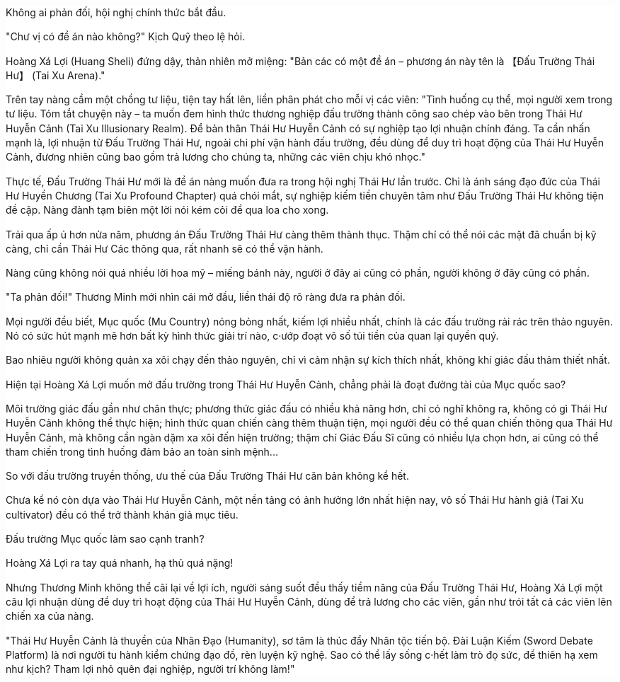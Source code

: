 Không ai phản đối, hội nghị chính thức bắt đầu.

"Chư vị có đề án nào không?" Kịch Quỹ theo lệ hỏi.

Hoàng Xá Lợi (Huang Sheli) đứng dậy, thản nhiên mở miệng: "Bản các có một đề án – phương án này tên là 【Đấu Trường Thái Hư】 (Tai Xu Arena)."

Trên tay nàng cầm một chồng tư liệu, tiện tay hất lên, liền phân phát cho mỗi vị các viên: "Tình huống cụ thể, mọi người xem trong tư liệu. Tóm tắt chuyện này – ta muốn đem hình thức thương nghiệp đấu trường thành công sao chép vào bên trong Thái Hư Huyễn Cảnh (Tai Xu Illusionary Realm). Để bản thân Thái Hư Huyễn Cảnh có sự nghiệp tạo lợi nhuận chính đáng. Ta cần nhấn mạnh là, lợi nhuận từ Đấu Trường Thái Hư, ngoài chi phí vận hành đấu trường, đều dùng để duy trì hoạt động của Thái Hư Huyễn Cảnh, đương nhiên cũng bao gồm trả lương cho chúng ta, những các viên chịu khó nhọc."

Thực tế, Đấu Trường Thái Hư mới là đề án nàng muốn đưa ra trong hội nghị Thái Hư lần trước. Chỉ là ánh sáng đạo đức của Thái Hư Huyền Chương (Tai Xu Profound Chapter) quá chói mắt, sự nghiệp kiếm tiền chuyên tâm như Đấu Trường Thái Hư không tiện đề cập. Nàng đành tạm biên một lời nói kém cỏi để qua loa cho xong.

Trải qua ấp ủ hơn nửa năm, phương án Đấu Trường Thái Hư càng thêm thành thục. Thậm chí có thể nói các mặt đã chuẩn bị kỹ càng, chỉ cần Thái Hư Các thông qua, rất nhanh sẽ có thể vận hành.

Nàng cũng không nói quá nhiều lời hoa mỹ – miếng bánh này, người ở đây ai cũng có phần, người không ở đây cũng có phần.

"Ta phản đối!" Thương Minh mới nhìn cái mở đầu, liền thái độ rõ ràng đưa ra phản đối.

Mọi người đều biết, Mục quốc (Mu Country) nóng bỏng nhất, kiếm lợi nhiều nhất, chính là các đấu trường rải rác trên thảo nguyên. Nó có sức hút mạnh mẽ hơn bất kỳ hình thức giải trí nào, c·ướp đoạt vô số túi tiền của quan lại quyền quý.

Bao nhiêu người không quản xa xôi chạy đến thảo nguyên, chỉ vì cảm nhận sự kích thích nhất, không khí giác đấu thảm thiết nhất.

Hiện tại Hoàng Xá Lợi muốn mở đấu trường trong Thái Hư Huyễn Cảnh, chẳng phải là đoạt đường tài của Mục quốc sao?

Môi trường giác đấu gần như chân thực; phương thức giác đấu có nhiều khả năng hơn, chỉ có nghĩ không ra, không có gì Thái Hư Huyễn Cảnh không thể thực hiện; hình thức quan chiến càng thêm thuận tiện, mọi người đều có thể quan chiến thông qua Thái Hư Huyễn Cảnh, mà không cần ngàn dặm xa xôi đến hiện trường; thậm chí Giác Đấu Sĩ cũng có nhiều lựa chọn hơn, ai cũng có thể tham chiến trong tình huống đảm bảo an toàn sinh mệnh...

So với đấu trường truyền thống, ưu thế của Đấu Trường Thái Hư căn bản không kể hết.

Chưa kể nó còn dựa vào Thái Hư Huyễn Cảnh, một nền tảng có ảnh hưởng lớn nhất hiện nay, vô số Thái Hư hành giả (Tai Xu cultivator) đều có thể trở thành khán giả mục tiêu.

Đấu trường Mục quốc làm sao cạnh tranh?

Hoàng Xá Lợi ra tay quá nhanh, hạ thủ quá nặng!

Nhưng Thương Minh không thể cãi lại về lợi ích, người sáng suốt đều thấy tiềm năng của Đấu Trường Thái Hư, Hoàng Xá Lợi một câu lợi nhuận dùng để duy trì hoạt động của Thái Hư Huyễn Cảnh, dùng để trả lương cho các viên, gần như trói tất cả các viên lên chiến xa của nàng.

"Thái Hư Huyễn Cảnh là thuyền của Nhân Đạo (Humanity), sơ tâm là thúc đẩy Nhân tộc tiến bộ. Đài Luận Kiếm (Sword Debate Platform) là nơi người tu hành kiểm chứng đạo đồ, rèn luyện kỹ nghệ. Sao có thể lấy sống c·hết làm trò đọ sức, để thiên hạ xem như kịch? Tham lợi nhỏ quên đại nghiệp, người trí không làm!"

